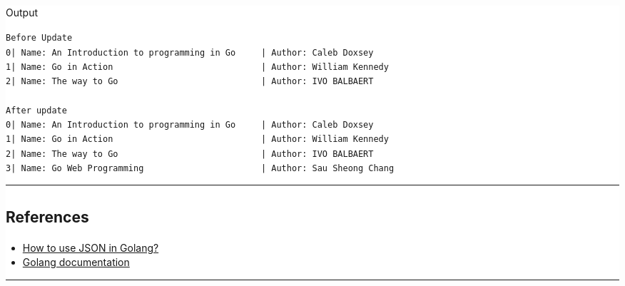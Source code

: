 Output 
```
Before Update
0| Name: An Introduction to programming in Go     | Author: Caleb Doxsey
1| Name: Go in Action                             | Author: William Kennedy
2| Name: The way to Go                            | Author: IVO BALBAERT

After update
0| Name: An Introduction to programming in Go     | Author: Caleb Doxsey
1| Name: Go in Action                             | Author: William Kennedy
2| Name: The way to Go                            | Author: IVO BALBAERT
3| Name: Go Web Programming                       | Author: Sau Sheong Chang
```

---

## References
- [How to use JSON in Golang?](https://schadokar.dev/posts/how-to-use-json-in-golang/)
- [Golang documentation](https://golang.org/pkg/io/ioutil/)

---